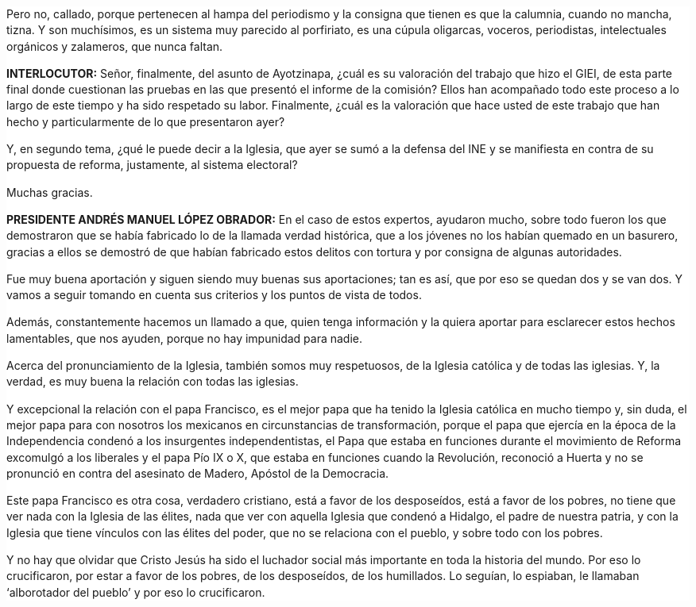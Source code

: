 Pero no, callado, porque pertenecen al hampa del periodismo y la consigna que
tienen es que la calumnia, cuando no mancha, tizna. Y son muchísimos, es un
sistema muy parecido al porfiriato, es una cúpula oligarcas, voceros,
periodistas, intelectuales orgánicos y zalameros, que nunca faltan.

**INTERLOCUTOR:** Señor, finalmente, del asunto de Ayotzinapa, ¿cuál es su
valoración del trabajo que hizo el GIEI, de esta parte final donde cuestionan
las pruebas en las que presentó el informe de la comisión? Ellos han
acompañado todo este proceso a lo largo de este tiempo y ha sido respetado su
labor. Finalmente, ¿cuál es la valoración que hace usted de este trabajo que
han hecho y particularmente de lo que presentaron ayer?

Y, en segundo tema, ¿qué le puede decir a la Iglesia, que ayer se sumó a la
defensa del INE y se manifiesta en contra de su propuesta de reforma,
justamente, al sistema electoral?

Muchas gracias.

**PRESIDENTE ANDRÉS MANUEL LÓPEZ OBRADOR:** En el caso de estos expertos,
ayudaron mucho, sobre todo fueron los que demostraron que se había fabricado
lo de la llamada verdad histórica, que a los jóvenes no los habían quemado en
un basurero, gracias a ellos se demostró de que habían fabricado estos delitos
con tortura y por consigna de algunas autoridades.

Fue muy buena aportación y siguen siendo muy buenas sus aportaciones; tan es
así, que por eso se quedan dos y se van dos. Y vamos a seguir tomando en
cuenta sus criterios y los puntos de vista de todos.

Además, constantemente hacemos un llamado a que, quien tenga información y la
quiera aportar para esclarecer estos hechos lamentables, que nos ayuden,
porque no hay impunidad para nadie.

Acerca del pronunciamiento de la Iglesia, también somos muy respetuosos, de la
Iglesia católica y de todas las iglesias. Y, la verdad, es muy buena la
relación con todas las iglesias.

Y excepcional la relación con el papa Francisco, es el mejor papa que ha
tenido la Iglesia católica en mucho tiempo y, sin duda, el mejor papa para con
nosotros los mexicanos en circunstancias de transformación, porque el papa que
ejercía en la época de la Independencia condenó a los insurgentes
independentistas, el Papa que estaba en funciones durante el movimiento de
Reforma excomulgó a los liberales y el papa Pío IX o X, que estaba en
funciones cuando la Revolución, reconoció a Huerta y no se pronunció en contra
del asesinato de Madero, Apóstol de la Democracia.

Este papa Francisco es otra cosa, verdadero cristiano, está a favor de los
desposeídos, está a favor de los pobres, no tiene que ver nada con la Iglesia
de las élites, nada que ver con aquella Iglesia que condenó a Hidalgo, el
padre de nuestra patria, y con la Iglesia que tiene vínculos con las élites
del poder, que no se relaciona con el pueblo, y sobre todo con los pobres.

Y no hay que olvidar que Cristo Jesús ha sido el luchador social más
importante en toda la historia del mundo. Por eso lo crucificaron, por estar a
favor de los pobres, de los desposeídos, de los humillados. Lo seguían, lo
espiaban, le llamaban ‘alborotador del pueblo’ y por eso lo crucificaron.
